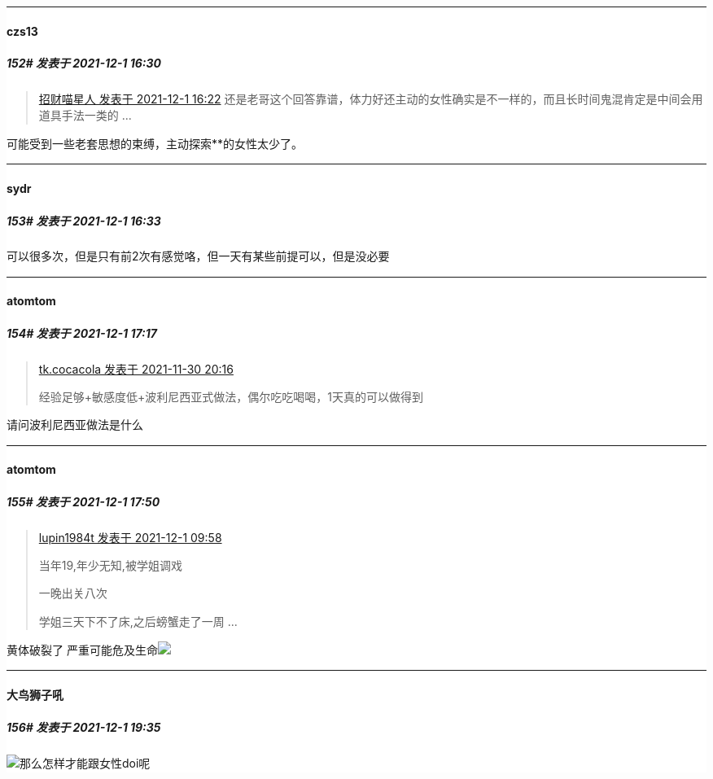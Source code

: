 

*****

####  czs13  
##### 152#       发表于 2021-12-1 16:30

<blockquote><a href="httphttps://bbs.saraba1st.com/2b/forum.php?mod=redirect&amp;goto=findpost&amp;pid=53771939&amp;ptid=2040167" target="_blank">招财喵星人 发表于 2021-12-1 16:22</a>
还是老哥这个回答靠谱，体力好还主动的女性确实是不一样的，而且长时间鬼混肯定是中间会用道具手法一类的 ...</blockquote>
可能受到一些老套思想的束缚，主动探索**的女性太少了。

*****

####  sydr  
##### 153#       发表于 2021-12-1 16:33

可以很多次，但是只有前2次有感觉咯，但一天有某些前提可以，但是没必要



*****

####  atomtom  
##### 154#       发表于 2021-12-1 17:17

<blockquote><a href="httphttps://bbs.saraba1st.com/2b/forum.php?mod=redirect&amp;goto=findpost&amp;pid=53761565&amp;ptid=2040167" target="_blank">tk.cocacola 发表于 2021-11-30 20:16</a>

经验足够+敏感度低+波利尼西亚式做法，偶尔吃吃喝喝，1天真的可以做得到</blockquote>
请问波利尼西亚做法是什么



*****

####  atomtom  
##### 155#       发表于 2021-12-1 17:50

<blockquote><a href="httphttps://bbs.saraba1st.com/2b/forum.php?mod=redirect&amp;goto=findpost&amp;pid=53767044&amp;ptid=2040167" target="_blank">lupin1984t 发表于 2021-12-1 09:58</a>

当年19,年少无知,被学姐调戏

一晚出关八次

学姐三天下不了床,之后螃蟹走了一周 ...</blockquote>
黄体破裂了 严重可能危及生命<img src="https://static.saraba1st.com/image/smiley/face2017/117.png" referrerpolicy="no-referrer">



*****

####  大鸟狮子吼  
##### 156#       发表于 2021-12-1 19:35

<img src="https://static.saraba1st.com/image/smiley/face2017/139.png" referrerpolicy="no-referrer">那么怎样才能跟女性doi呢
